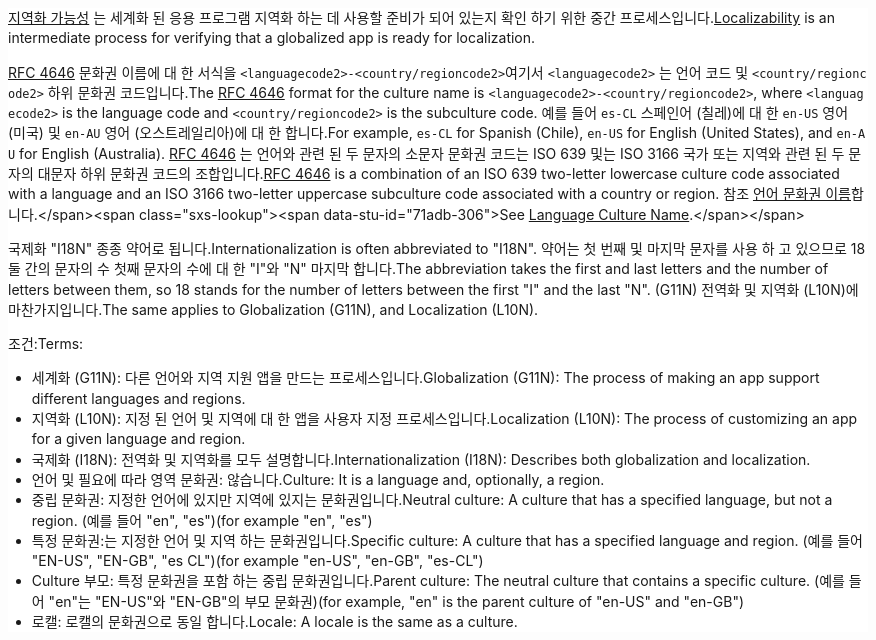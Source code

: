 <span data-ttu-id="71adb-302">[지역화 가능성](https://docs.microsoft.com/dotnet/standard/globalization-localization/localizability-review) 는 세계화 된 응용 프로그램 지역화 하는 데 사용할 준비가 되어 있는지 확인 하기 위한 중간 프로세스입니다.</span><span class="sxs-lookup"><span data-stu-id="71adb-302">[Localizability](https://docs.microsoft.com/dotnet/standard/globalization-localization/localizability-review) is an intermediate process for verifying that a globalized app is ready for localization.</span></span>

<span data-ttu-id="71adb-303">[RFC 4646](https://www.ietf.org/rfc/rfc4646.txt) 문화권 이름에 대 한 서식을 `<languagecode2>-<country/regioncode2>`여기서 `<languagecode2>` 는 언어 코드 및 `<country/regioncode2>` 하위 문화권 코드입니다.</span><span class="sxs-lookup"><span data-stu-id="71adb-303">The [RFC 4646](https://www.ietf.org/rfc/rfc4646.txt) format for the culture name is `<languagecode2>-<country/regioncode2>`, where `<languagecode2>` is the language code and `<country/regioncode2>` is the subculture code.</span></span> <span data-ttu-id="71adb-304">예를 들어 `es-CL` 스페인어 (칠레)에 대 한 `en-US` 영어 (미국) 및 `en-AU` 영어 (오스트레일리아)에 대 한 합니다.</span><span class="sxs-lookup"><span data-stu-id="71adb-304">For example, `es-CL` for Spanish (Chile), `en-US` for English (United States), and `en-AU` for English (Australia).</span></span> <span data-ttu-id="71adb-305">[RFC 4646](https://www.ietf.org/rfc/rfc4646.txt) 는 언어와 관련 된 두 문자의 소문자 문화권 코드는 ISO 639 및는 ISO 3166 국가 또는 지역와 관련 된 두 문자의 대문자 하위 문화권 코드의 조합입니다.</span><span class="sxs-lookup"><span data-stu-id="71adb-305">[RFC 4646](https://www.ietf.org/rfc/rfc4646.txt) is a combination of an ISO 639 two-letter lowercase culture code associated with a language and an ISO 3166 two-letter uppercase subculture code associated with a country or region.</span></span> <span data-ttu-id="71adb-306">참조 [언어 문화권 이름](https://msdn.microsoft.com/library/ee825488(v=cs.20).aspx)합니다.</span><span class="sxs-lookup"><span data-stu-id="71adb-306">See [Language Culture Name](https://msdn.microsoft.com/library/ee825488(v=cs.20).aspx).</span></span>

<span data-ttu-id="71adb-307">국제화 "I18N" 종종 약어로 됩니다.</span><span class="sxs-lookup"><span data-stu-id="71adb-307">Internationalization is often abbreviated to "I18N".</span></span> <span data-ttu-id="71adb-308">약어는 첫 번째 및 마지막 문자를 사용 하 고 있으므로 18 둘 간의 문자의 수 첫째 문자의 수에 대 한 "I"와 "N" 마지막 합니다.</span><span class="sxs-lookup"><span data-stu-id="71adb-308">The abbreviation takes the first and last letters and the number of letters between them, so 18 stands for the number of letters between the first "I" and the last "N".</span></span> <span data-ttu-id="71adb-309">(G11N) 전역화 및 지역화 (L10N)에 마찬가지입니다.</span><span class="sxs-lookup"><span data-stu-id="71adb-309">The same applies to Globalization (G11N), and Localization (L10N).</span></span>

<span data-ttu-id="71adb-310">조건:</span><span class="sxs-lookup"><span data-stu-id="71adb-310">Terms:</span></span>

* <span data-ttu-id="71adb-311">세계화 (G11N): 다른 언어와 지역 지원 앱을 만드는 프로세스입니다.</span><span class="sxs-lookup"><span data-stu-id="71adb-311">Globalization (G11N): The process of making an app support different languages and regions.</span></span>
* <span data-ttu-id="71adb-312">지역화 (L10N): 지정 된 언어 및 지역에 대 한 앱을 사용자 지정 프로세스입니다.</span><span class="sxs-lookup"><span data-stu-id="71adb-312">Localization (L10N): The process of customizing an app for a given language and region.</span></span>
* <span data-ttu-id="71adb-313">국제화 (I18N): 전역화 및 지역화를 모두 설명합니다.</span><span class="sxs-lookup"><span data-stu-id="71adb-313">Internationalization (I18N): Describes both globalization and localization.</span></span>
* <span data-ttu-id="71adb-314">언어 및 필요에 따라 영역 문화권: 않습니다.</span><span class="sxs-lookup"><span data-stu-id="71adb-314">Culture: It is a language and, optionally, a region.</span></span>
* <span data-ttu-id="71adb-315">중립 문화권: 지정한 언어에 있지만 지역에 있지는 문화권입니다.</span><span class="sxs-lookup"><span data-stu-id="71adb-315">Neutral culture: A culture that has a specified language, but not a region.</span></span> <span data-ttu-id="71adb-316">(예를 들어 "en", "es")</span><span class="sxs-lookup"><span data-stu-id="71adb-316">(for example "en", "es")</span></span>
* <span data-ttu-id="71adb-317">특정 문화권:는 지정한 언어 및 지역 하는 문화권입니다.</span><span class="sxs-lookup"><span data-stu-id="71adb-317">Specific culture: A culture that has a specified language and region.</span></span> <span data-ttu-id="71adb-318">(예를 들어 "EN-US", "EN-GB", "es CL")</span><span class="sxs-lookup"><span data-stu-id="71adb-318">(for example "en-US", "en-GB", "es-CL")</span></span>
* <span data-ttu-id="71adb-319">Culture 부모: 특정 문화권을 포함 하는 중립 문화권입니다.</span><span class="sxs-lookup"><span data-stu-id="71adb-319">Parent culture: The neutral culture that contains a specific culture.</span></span> <span data-ttu-id="71adb-320">(예를 들어 "en"는 "EN-US"와 "EN-GB"의 부모 문화권)</span><span class="sxs-lookup"><span data-stu-id="71adb-320">(for example, "en" is the parent culture of "en-US" and "en-GB")</span></span>
* <span data-ttu-id="71adb-321">로캘: 로캘의 문화권으로 동일 합니다.</span><span class="sxs-lookup"><span data-stu-id="71adb-321">Locale: A locale is the same as a culture.</span></span>
